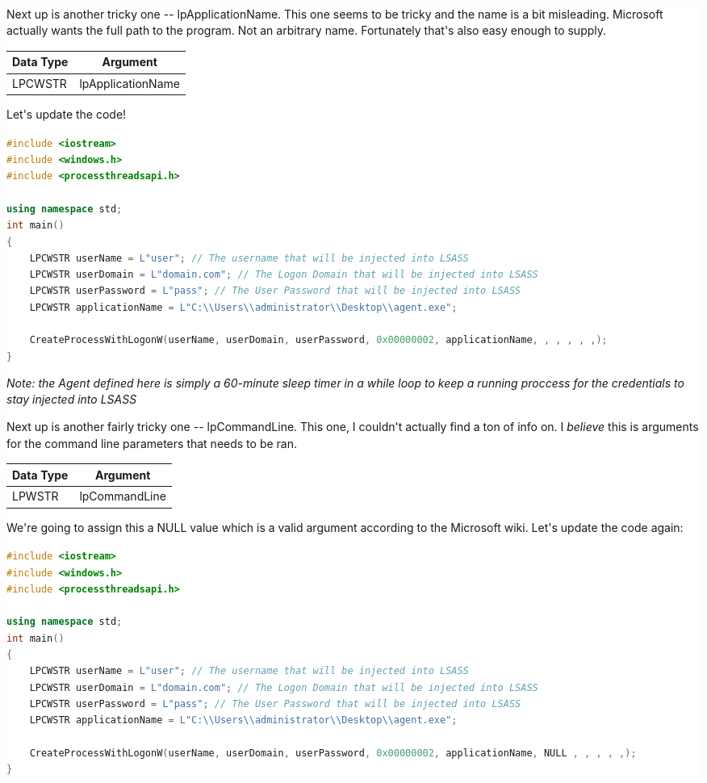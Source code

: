 Next up is another tricky one -- lpApplicationName. This one seems to be tricky and the name is a bit misleading. Microsoft actually wants the full path to the program. Not an arbitrary name. Fortunately that's also easy enough to supply.

Data Type | Argument
-|-
LPCWSTR | lpApplicationName

Let's update the code!

```c++
#include <iostream>
#include <windows.h>
#include <processthreadsapi.h>

using namespace std;
int main()
{
	LPCWSTR userName = L"user"; // The username that will be injected into LSASS
    LPCWSTR userDomain = L"domain.com"; // The Logon Domain that will be injected into LSASS
    LPCWSTR userPassword = L"pass"; // The User Password that will be injected into LSASS
    LPCWSTR applicationName = L"C:\\Users\\administrator\\Desktop\\agent.exe";
	
	CreateProcessWithLogonW(userName, userDomain, userPassword, 0x00000002, applicationName, , , , , ,);
}

```
*Note: the Agent defined here is simply a 60-minute sleep timer in a while loop to keep a running proccess for the credentials to stay injected into LSASS*

Next up is another fairly tricky one -- lpCommandLine. This one, I couldn't actually find a ton of info on. I *believe* this is arguments for the command line parameters that needs to be ran. 

Data Type | Argument
-|-
LPWSTR | lpCommandLine

We're going to assign this a NULL value which is a valid argument according to the Microsoft wiki. Let's update the code again:

```c++
#include <iostream>
#include <windows.h>
#include <processthreadsapi.h>

using namespace std;
int main()
{
	LPCWSTR userName = L"user"; // The username that will be injected into LSASS
    LPCWSTR userDomain = L"domain.com"; // The Logon Domain that will be injected into LSASS
    LPCWSTR userPassword = L"pass"; // The User Password that will be injected into LSASS
    LPCWSTR applicationName = L"C:\\Users\\administrator\\Desktop\\agent.exe";
	
	CreateProcessWithLogonW(userName, userDomain, userPassword, 0x00000002, applicationName, NULL , , , , ,);
}

```
